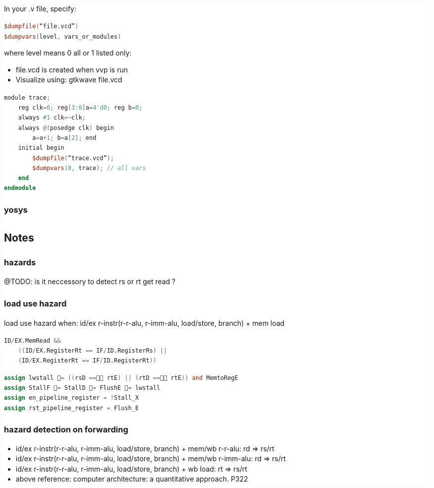 In your .v file, specify:

```verilog
$dumpfile(“file.vcd”)
$dumpvars(level, vars_or_modules)
```

where level means 0 all or 1 listed only:

*   file.vcd is created when vvp is run
*   Visualize using: gtkwave file.vcd

```verilog
module trace;
    reg clk=0; reg[3:0]a=4'd0; reg b=0;
    always #1 clk=~clk;
    always @(posedge clk) begin
        a=a+1; b=a[2]; end
    initial begin
        $dumpfile(“trace.vcd”);
        $dumpvars(0, trace); // all vars
    end
endmodule
```

### yosys

## Notes

### hazards

@TODO: is it neccessory to detect rs or rt get read ?

### load use hazard


load use hazard when: id/ex r-instr(r-r-alu, r-imm-alu, load/store, branch) + mem load

```verilog
ID/EX.MemRead &&
    ((ID/EX.RegisterRt == IF/ID.RegisterRs) ||
    (ID/EX.RegisterRt == IF/ID.RegisterRt))
```

```verilog
assign lwstall = ((rsD == rtE) || (rtD == rtE)) and MemtoRegE
assign StallF = StallD = FlushE = lwstall
assign en_pipeline_register = !Stall_X
assign rst_pipeline_register = Flush_E
```

### hazard detection on forwarding

*   id/ex r-instr(r-r-alu, r-imm-alu, load/store, branch) + mem/wb r-r-alu: rd => rs/rt
*   id/ex r-instr(r-r-alu, r-imm-alu, load/store, branch) + mem/wb r-imm-alu: rd => rs/rt
*   id/ex r-instr(r-r-alu, r-imm-alu, load/store, branch) + wb load: rt => rs/rt
*   above reference: computer architecture: a quantitative approach. P322
